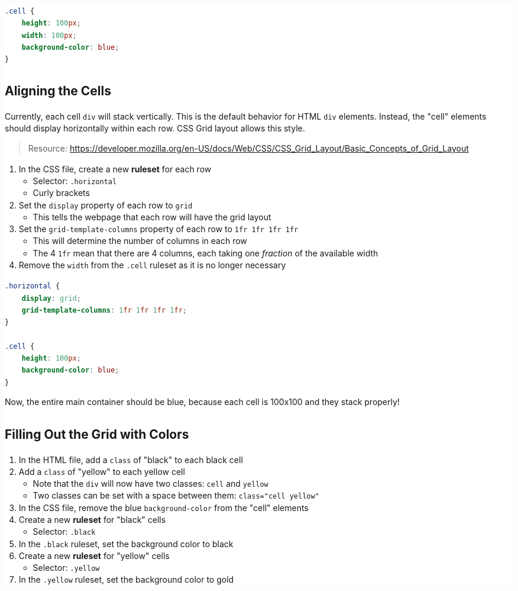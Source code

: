 ```css
.cell {
    height: 100px;
    width: 100px;
    background-color: blue;
}
```

## Aligning the Cells
Currently, each cell `div` will stack vertically. This is the default behavior for HTML `div` elements. Instead, the "cell" elements should display horizontally within each row. CSS Grid layout allows this style.
> Resource: https://developer.mozilla.org/en-US/docs/Web/CSS/CSS_Grid_Layout/Basic_Concepts_of_Grid_Layout

1. In the CSS file, create a new **ruleset** for each row
    - Selector: `.horizontal`
    - Curly brackets
1. Set the `display` property of each row to `grid`
    - This tells the webpage that each row will have the grid layout
1. Set the `grid-template-columns` property of each row to `1fr 1fr 1fr 1fr`
    - This will determine the number of columns in each row
    - The 4 `1fr` mean that there are 4 columns, each taking one _fraction_ of the available width
1. Remove the `width` from the `.cell` ruleset as it is no longer necessary

```css
.horizontal {
    display: grid;
    grid-template-columns: 1fr 1fr 1fr 1fr;
}

.cell {
    height: 100px;
    background-color: blue;
}
```

Now, the entire main container should be blue, because each cell is 100x100 and they stack properly!

## Filling Out the Grid with Colors
1. In the HTML file, add a `class` of "black" to each black cell
1. Add a `class` of "yellow" to each yellow cell
    - Note that the `div` will now have two classes: `cell` and `yellow`
    - Two classes can be set with a space between them: `class="cell yellow"`
1. In the CSS file, remove the blue `background-color` from the "cell" elements
1. Create a new **ruleset** for "black" cells
    - Selector: `.black`
1. In the `.black` ruleset, set the background color to black
1. Create a new **ruleset** for "yellow" cells
    - Selector: `.yellow`
1. In the `.yellow` ruleset, set the background color to gold
